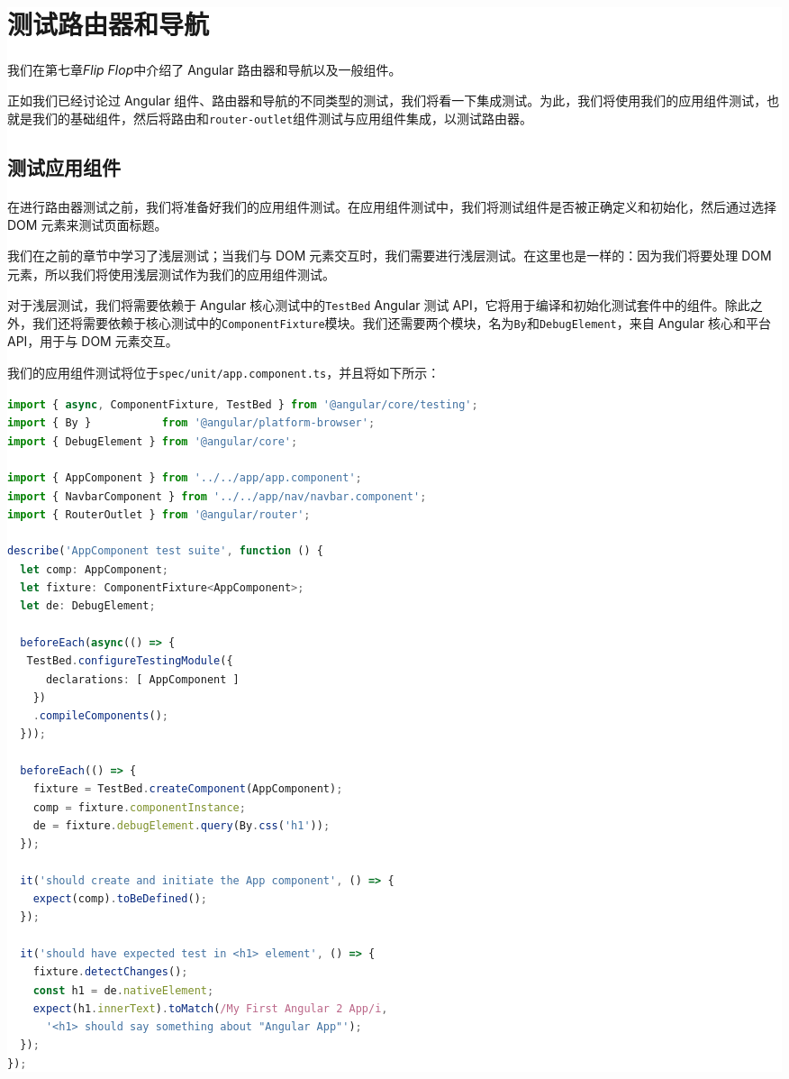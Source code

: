 # 测试路由器和导航

我们在第七章*Flip Flop*中介绍了 Angular 路由器和导航以及一般组件。

正如我们已经讨论过 Angular 组件、路由器和导航的不同类型的测试，我们将看一下集成测试。为此，我们将使用我们的应用组件测试，也就是我们的基础组件，然后将路由和`router-outlet`组件测试与应用组件集成，以测试路由器。

## 测试应用组件

在进行路由器测试之前，我们将准备好我们的应用组件测试。在应用组件测试中，我们将测试组件是否被正确定义和初始化，然后通过选择 DOM 元素来测试页面标题。

我们在之前的章节中学习了浅层测试；当我们与 DOM 元素交互时，我们需要进行浅层测试。在这里也是一样的：因为我们将要处理 DOM 元素，所以我们将使用浅层测试作为我们的应用组件测试。

对于浅层测试，我们将需要依赖于 Angular 核心测试中的`TestBed` Angular 测试 API，它将用于编译和初始化测试套件中的组件。除此之外，我们还将需要依赖于核心测试中的`ComponentFixture`模块。我们还需要两个模块，名为`By`和`DebugElement`，来自 Angular 核心和平台 API，用于与 DOM 元素交互。

我们的应用组件测试将位于`spec/unit/app.component.ts`，并且将如下所示：

```ts
import { async, ComponentFixture, TestBed } from '@angular/core/testing'; 
import { By }           from '@angular/platform-browser'; 
import { DebugElement } from '@angular/core'; 

import { AppComponent } from '../../app/app.component'; 
import { NavbarComponent } from '../../app/nav/navbar.component';
import { RouterOutlet } from '@angular/router';

describe('AppComponent test suite', function () { 
  let comp: AppComponent; 
  let fixture: ComponentFixture<AppComponent>; 
  let de: DebugElement; 

  beforeEach(async(() => { 
   TestBed.configureTestingModule({ 
      declarations: [ AppComponent ] 
    }) 
    .compileComponents(); 
  })); 

  beforeEach(() => { 
    fixture = TestBed.createComponent(AppComponent); 
    comp = fixture.componentInstance; 
    de = fixture.debugElement.query(By.css('h1')); 
  }); 

  it('should create and initiate the App component', () => { 
    expect(comp).toBeDefined(); 
  }); 

  it('should have expected test in <h1> element', () => { 
    fixture.detectChanges(); 
    const h1 = de.nativeElement; 
    expect(h1.innerText).toMatch(/My First Angular 2 App/i, 
      '<h1> should say something about "Angular App"'); 
  }); 
}); 

```
